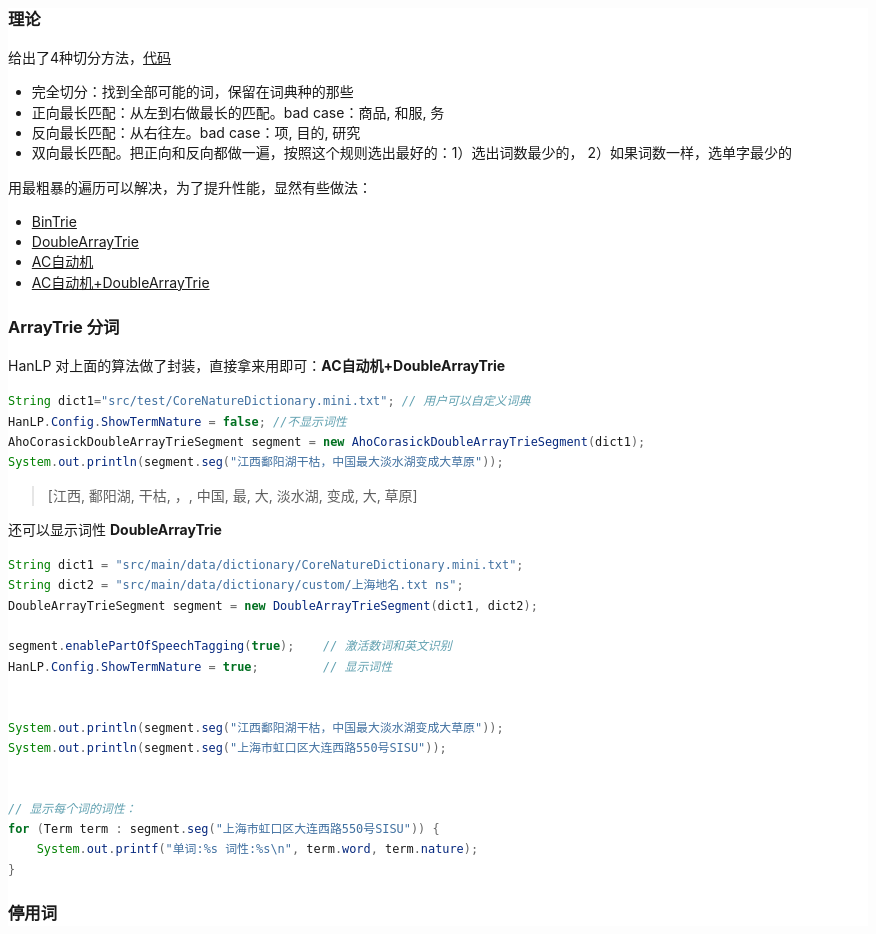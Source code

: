 ### 理论

给出了4种切分方法，[代码](https://github.com/hankcs/HanLP/blob/v1.7.5/src/test/java/com/hankcs/book/ch02/NaiveDictionaryBasedSegmentation.java)
- 完全切分：找到全部可能的词，保留在词典种的那些
- 正向最长匹配：从左到右做最长的匹配。bad case：商品, 和服, 务
- 反向最长匹配：从右往左。bad case：项, 目的, 研究
- 双向最长匹配。把正向和反向都做一遍，按照这个规则选出最好的：1）选出词数最少的， 2）如果词数一样，选单字最少的

用最粗暴的遍历可以解决，为了提升性能，显然有些做法：
- [BinTrie](https://github.com/hankcs/HanLP/blob/v1.7.5/src/test/java/com/hankcs/book/ch02/BinTrieBasedSegmentation.java)
- [DoubleArrayTrie](https://github.com/hankcs/HanLP/blob/v1.7.5/src/test/java/com/hankcs/book/ch02/DoubleArrayTrieBasedSegmentation.java)
- [AC自动机](https://github.com/hankcs/HanLP/blob/v1.7.5/src/test/java/com/hankcs/book/ch02/AhoCorasickSegmentation.java)
- [AC自动机+DoubleArrayTrie](https://github.com/hankcs/HanLP/blob/v1.7.5/src/test/java/com/hankcs/book/ch02/AhoCorasickDoubleArrayTrieSegmentation.java)


### ArrayTrie 分词

HanLP 对上面的算法做了封装，直接拿来用即可：**AC自动机+DoubleArrayTrie**
```Java
String dict1="src/test/CoreNatureDictionary.mini.txt"; // 用户可以自定义词典
HanLP.Config.ShowTermNature = false; //不显示词性
AhoCorasickDoubleArrayTrieSegment segment = new AhoCorasickDoubleArrayTrieSegment(dict1);
System.out.println(segment.seg("江西鄱阳湖干枯，中国最大淡水湖变成大草原"));
```
>[江西, 鄱阳湖, 干枯, ，, 中国, 最, 大, 淡水湖, 变成, 大, 草原]


还可以显示词性 **DoubleArrayTrie**
```Java
String dict1 = "src/main/data/dictionary/CoreNatureDictionary.mini.txt";
String dict2 = "src/main/data/dictionary/custom/上海地名.txt ns";
DoubleArrayTrieSegment segment = new DoubleArrayTrieSegment(dict1, dict2);

segment.enablePartOfSpeechTagging(true);    // 激活数词和英文识别
HanLP.Config.ShowTermNature = true;         // 显示词性


System.out.println(segment.seg("江西鄱阳湖干枯，中国最大淡水湖变成大草原"));
System.out.println(segment.seg("上海市虹口区大连西路550号SISU"));


// 显示每个词的词性：
for (Term term : segment.seg("上海市虹口区大连西路550号SISU")) {
    System.out.printf("单词:%s 词性:%s\n", term.word, term.nature);
}
```

### 停用词
